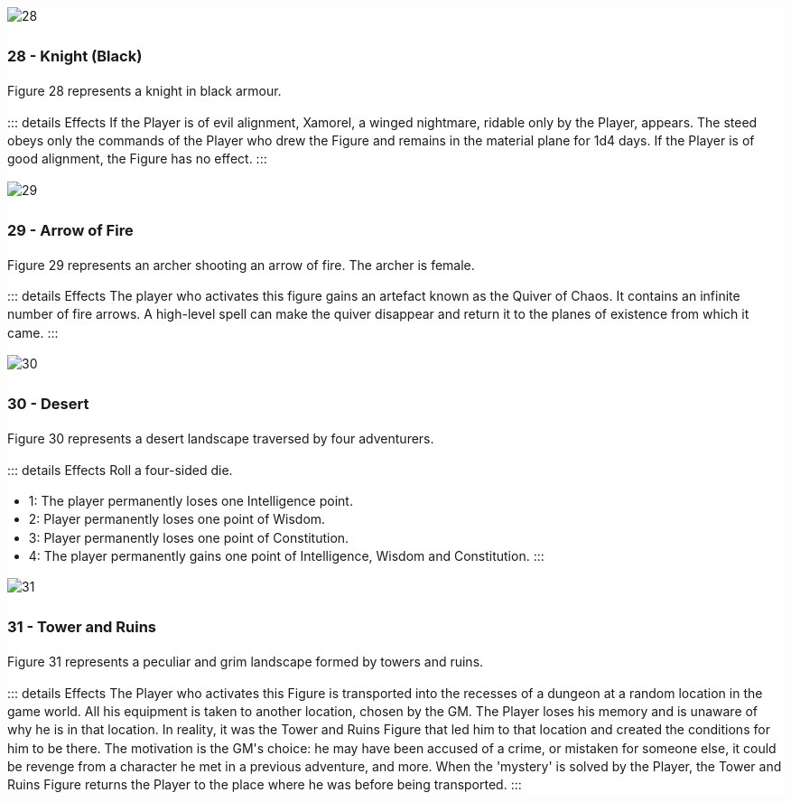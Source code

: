 ![28](/images/figures/28.webp)

### 28 - Knight (Black)

Figure 28 represents a knight in black armour.

::: details Effects
If the Player is of evil alignment, Xamorel, a winged nightmare, ridable only by the Player, appears.
The steed obeys only the commands of the Player who drew the Figure and remains in the material plane for 1d4 days. If the Player is of good alignment, the Figure has no effect.
:::

![29](/images/figures/29.webp)

### 29 - Arrow of Fire

Figure 29 represents an archer shooting an arrow of fire. The archer is female.

::: details Effects
The player who activates this figure gains an artefact known as the Quiver of Chaos. It contains an infinite number of fire arrows. A high-level spell can make the quiver disappear and return it to the planes of existence from which it came.
:::

![30](/images/figures/30.webp)

### 30 - Desert

Figure 30 represents a desert landscape traversed by four adventurers.

::: details Effects
Roll a four-sided die.

- 1: The player permanently loses one Intelligence point.
- 2: Player permanently loses one point of Wisdom.
- 3: Player permanently loses one point of Constitution.
- 4: The player permanently gains one point of Intelligence, Wisdom and Constitution.
  :::

![31](/images/figures/31.webp)

### 31 - Tower and Ruins

Figure 31 represents a peculiar and grim landscape formed by towers and ruins.

::: details Effects
The Player who activates this Figure is transported into the recesses of a dungeon at a random location in the game world. All his equipment is taken to another location, chosen by the GM. The Player loses his memory and is unaware of why he is in that location.
In reality, it was the Tower and Ruins Figure that led him to that location and created the conditions for him to be there. The motivation is the GM's choice: he may have been accused of a crime, or mistaken for someone else, it could be revenge from a character he met in a previous adventure, and more. When the 'mystery' is solved by the Player, the Tower and Ruins Figure returns the Player to the place where he was before being transported.
:::
